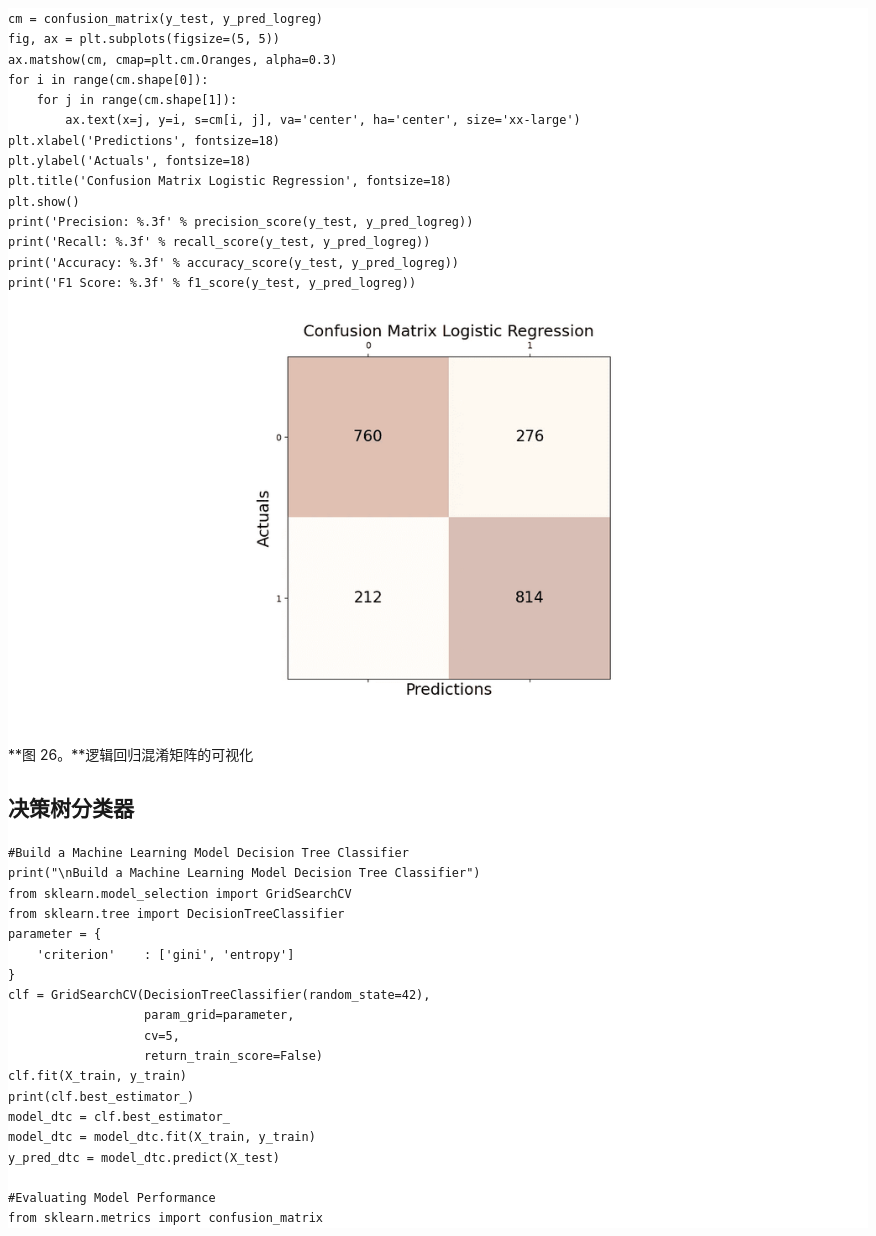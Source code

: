 ```
cm = confusion_matrix(y_test, y_pred_logreg)
fig, ax = plt.subplots(figsize=(5, 5))
ax.matshow(cm, cmap=plt.cm.Oranges, alpha=0.3)
for i in range(cm.shape[0]):
    for j in range(cm.shape[1]):
        ax.text(x=j, y=i, s=cm[i, j], va='center', ha='center', size='xx-large')
plt.xlabel('Predictions', fontsize=18)
plt.ylabel('Actuals', fontsize=18)
plt.title('Confusion Matrix Logistic Regression', fontsize=18)
plt.show()
print('Precision: %.3f' % precision_score(y_test, y_pred_logreg))
print('Recall: %.3f' % recall_score(y_test, y_pred_logreg))
print('Accuracy: %.3f' % accuracy_score(y_test, y_pred_logreg))
print('F1 Score: %.3f' % f1_score(y_test, y_pred_logreg))
```

![](img/e5650a8cf2a5fa4f84d0416f312d019e.png)

**图 26。**逻辑回归混淆矩阵的可视化

## 决策树分类器

```
#Build a Machine Learning Model Decision Tree Classifier
print("\nBuild a Machine Learning Model Decision Tree Classifier")
from sklearn.model_selection import GridSearchCV
from sklearn.tree import DecisionTreeClassifier
parameter = {
    'criterion'    : ['gini', 'entropy']
}
clf = GridSearchCV(DecisionTreeClassifier(random_state=42),
                   param_grid=parameter,
                   cv=5,
                   return_train_score=False)
clf.fit(X_train, y_train)
print(clf.best_estimator_)
model_dtc = clf.best_estimator_
model_dtc = model_dtc.fit(X_train, y_train)
y_pred_dtc = model_dtc.predict(X_test)

#Evaluating Model Performance
from sklearn.metrics import confusion_matrix
```